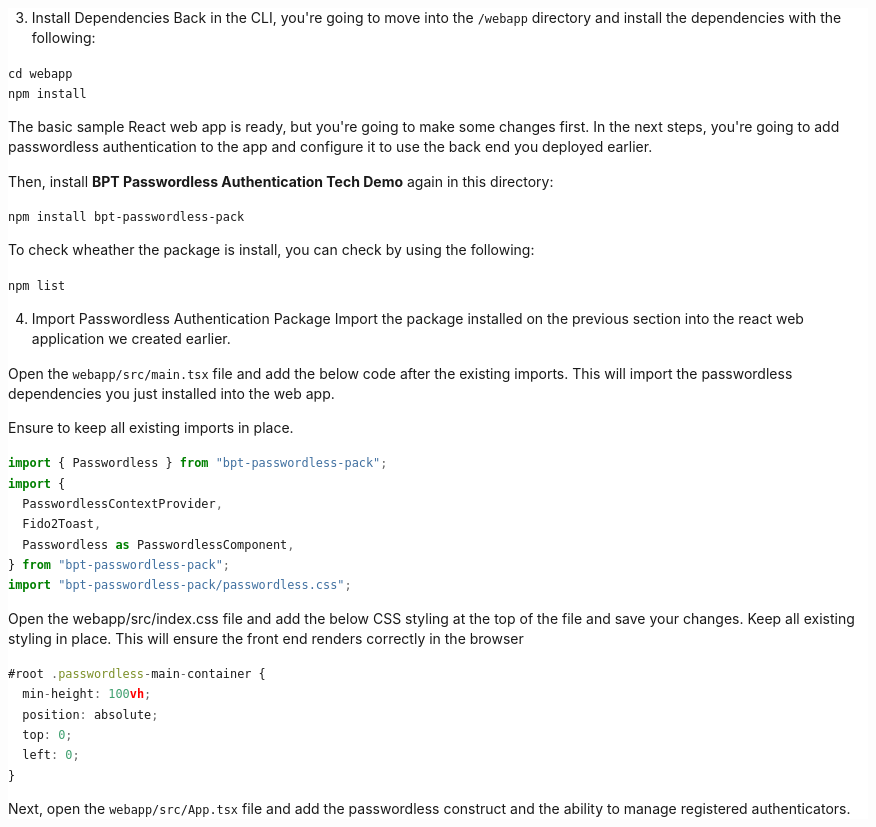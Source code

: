 3. Install Dependencies
Back in the CLI, you're going to move into the `/webapp` directory and install the dependencies with the following:

```shell
cd webapp
npm install
```

The basic sample React web app is ready, but you're going to make some changes first. In the next steps, you're going to add passwordless authentication to the app and configure it to use the back end you deployed earlier.

Then, install **BPT Passwordless Authentication Tech Demo** again in this directory:

```shell
npm install bpt-passwordless-pack
```

To check wheather the package is install, you can check by using the following:

```shell
npm list
```

4. Import Passwordless Authentication Package
Import the package installed on the previous section into the react web application we created earlier.

Open the `webapp/src/main.tsx` file and add the below code after the existing imports. This will import the passwordless dependencies you just installed into the web app.

Ensure to keep all existing imports in place.

```TypeScript
import { Passwordless } from "bpt-passwordless-pack";
import {
  PasswordlessContextProvider,
  Fido2Toast,
  Passwordless as PasswordlessComponent,
} from "bpt-passwordless-pack";
import "bpt-passwordless-pack/passwordless.css";
```

Open the webapp/src/index.css file and add the below CSS styling at the top of the file and save your changes. Keep all existing styling in place. This will ensure the front end renders correctly in the browser

```TypeScript
#root .passwordless-main-container {
  min-height: 100vh;
  position: absolute;
  top: 0;
  left: 0;
}
```

Next, open the `webapp/src/App.tsx` file and add the passwordless construct and the ability to manage registered authenticators.
